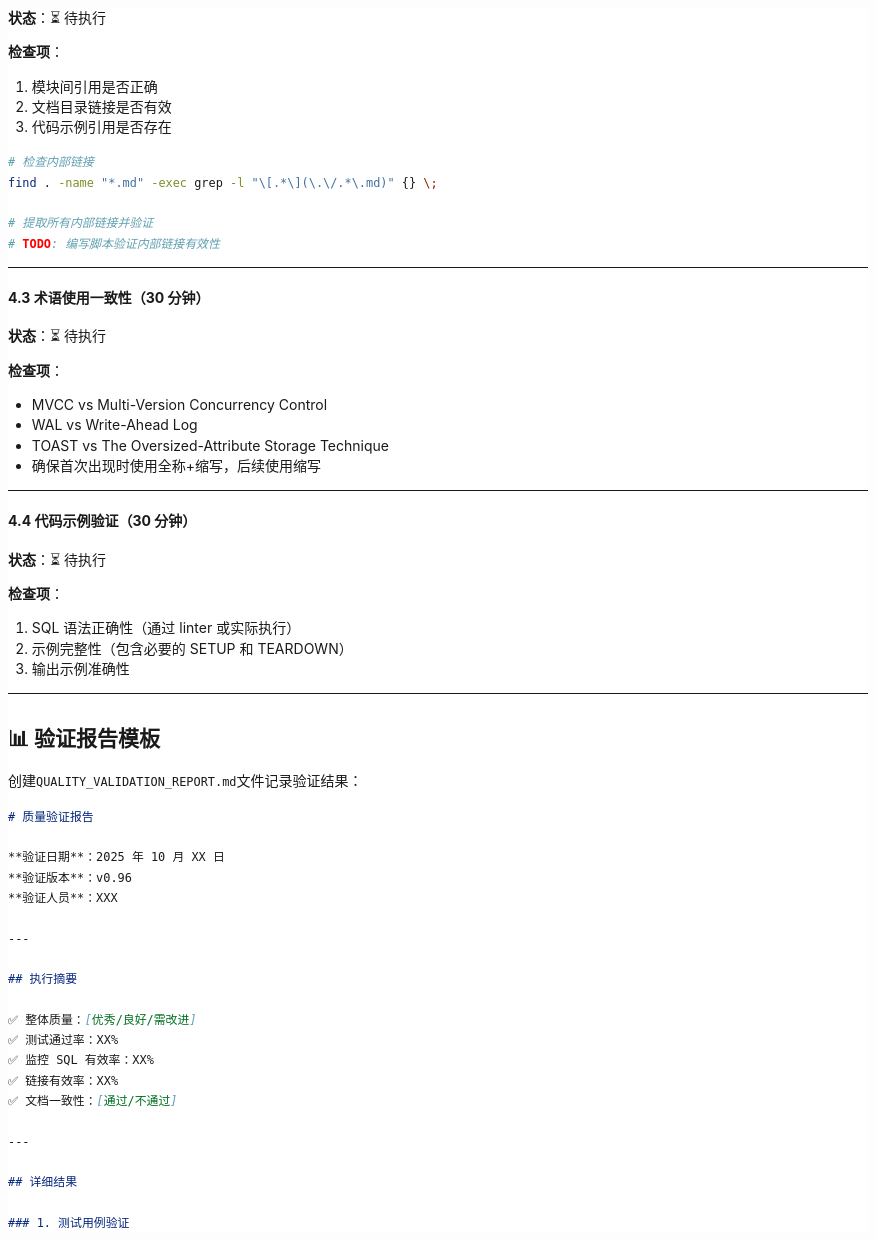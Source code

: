 **状态**：⏳ 待执行

**检查项**：

1. 模块间引用是否正确
2. 文档目录链接是否有效
3. 代码示例引用是否存在

```bash
# 检查内部链接
find . -name "*.md" -exec grep -l "\[.*\](\.\/.*\.md)" {} \;

# 提取所有内部链接并验证
# TODO: 编写脚本验证内部链接有效性
```

---

#### 4.3 术语使用一致性（30 分钟）

**状态**：⏳ 待执行

**检查项**：

- MVCC vs Multi-Version Concurrency Control
- WAL vs Write-Ahead Log
- TOAST vs The Oversized-Attribute Storage Technique
- 确保首次出现时使用全称+缩写，后续使用缩写

---

#### 4.4 代码示例验证（30 分钟）

**状态**：⏳ 待执行

**检查项**：

1. SQL 语法正确性（通过 linter 或实际执行）
2. 示例完整性（包含必要的 SETUP 和 TEARDOWN）
3. 输出示例准确性

---

## 📊 验证报告模板

创建`QUALITY_VALIDATION_REPORT.md`文件记录验证结果：

```markdown
# 质量验证报告

**验证日期**：2025 年 10 月 XX 日  
**验证版本**：v0.96  
**验证人员**：XXX

---

## 执行摘要

✅ 整体质量：[优秀/良好/需改进]  
✅ 测试通过率：XX%  
✅ 监控 SQL 有效率：XX%  
✅ 链接有效率：XX%  
✅ 文档一致性：[通过/不通过]

---

## 详细结果

### 1. 测试用例验证
```